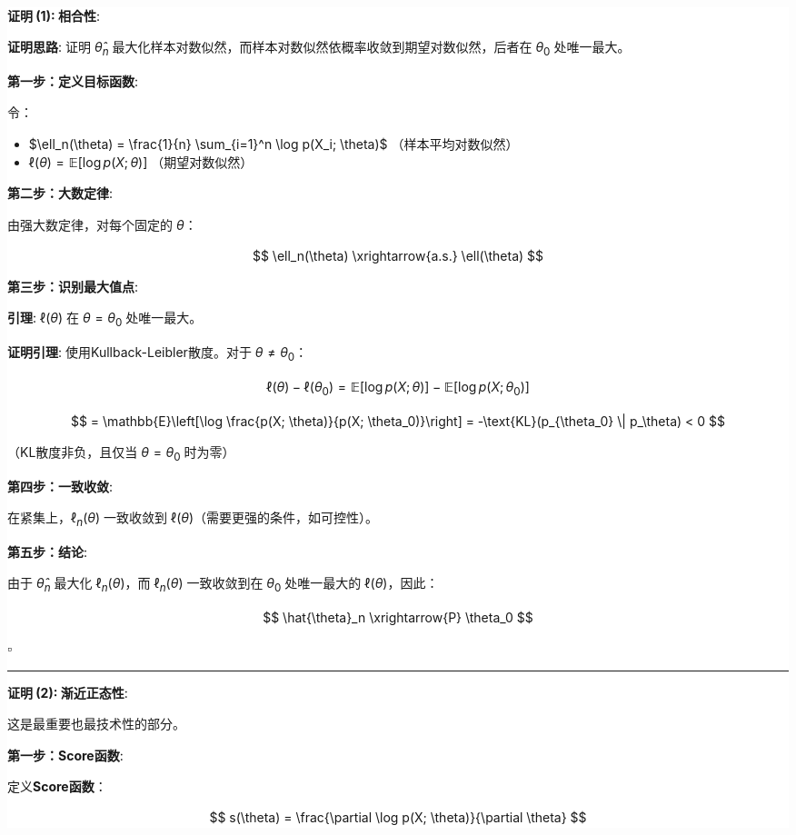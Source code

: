 
**证明 (1): 相合性**:

**证明思路**: 证明 $\hat{\theta}_n$ 最大化样本对数似然，而样本对数似然依概率收敛到期望对数似然，后者在 $\theta_0$ 处唯一最大。

**第一步：定义目标函数**:

令：

- $\ell_n(\theta) = \frac{1}{n} \sum_{i=1}^n \log p(X_i; \theta)$ （样本平均对数似然）
- $\ell(\theta) = \mathbb{E}[\log p(X; \theta)]$ （期望对数似然）

**第二步：大数定律**:

由强大数定律，对每个固定的 $\theta$：

$$
\ell_n(\theta) \xrightarrow{a.s.} \ell(\theta)
$$

**第三步：识别最大值点**:

**引理**: $\ell(\theta)$ 在 $\theta = \theta_0$ 处唯一最大。

**证明引理**: 使用Kullback-Leibler散度。对于 $\theta \neq \theta_0$：

$$
\ell(\theta) - \ell(\theta_0) = \mathbb{E}[\log p(X; \theta)] - \mathbb{E}[\log p(X; \theta_0)]
$$

$$
= \mathbb{E}\left[\log \frac{p(X; \theta)}{p(X; \theta_0)}\right] = -\text{KL}(p_{\theta_0} \| p_\theta) < 0
$$

（KL散度非负，且仅当 $\theta = \theta_0$ 时为零）

**第四步：一致收敛**:

在紧集上，$\ell_n(\theta)$ 一致收敛到 $\ell(\theta)$（需要更强的条件，如可控性）。

**第五步：结论**:

由于 $\hat{\theta}_n$ 最大化 $\ell_n(\theta)$，而 $\ell_n(\theta)$ 一致收敛到在 $\theta_0$ 处唯一最大的 $\ell(\theta)$，因此：

$$
\hat{\theta}_n \xrightarrow{P} \theta_0
$$

$\square$

---

**证明 (2): 渐近正态性**:

这是最重要也最技术性的部分。

**第一步：Score函数**:

定义**Score函数**：

$$
s(\theta) = \frac{\partial \log p(X; \theta)}{\partial \theta}
$$
